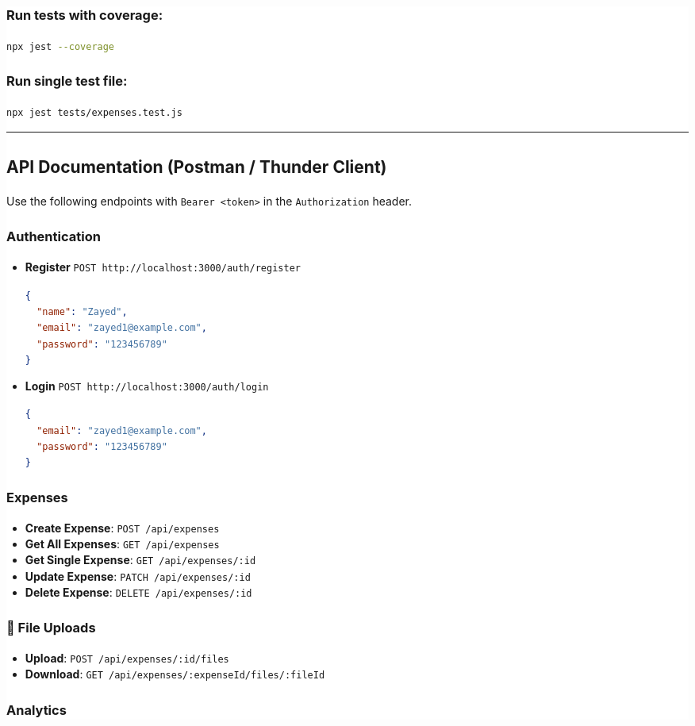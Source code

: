 ### Run tests with coverage:

```bash
npx jest --coverage
```

### Run single test file:

```bash
npx jest tests/expenses.test.js
```

---

## API Documentation (Postman / Thunder Client)

Use the following endpoints with `Bearer <token>` in the `Authorization` header.

### Authentication

- **Register**
  `POST http://localhost:3000/auth/register`

  ```json
  {
    "name": "Zayed",
    "email": "zayed1@example.com",
    "password": "123456789"
  }
  ```

- **Login**
  `POST http://localhost:3000/auth/login`

  ```json
  {
    "email": "zayed1@example.com",
    "password": "123456789"
  }
  ```

### Expenses

- **Create Expense**: `POST /api/expenses`
- **Get All Expenses**: `GET /api/expenses`
- **Get Single Expense**: `GET /api/expenses/:id`
- **Update Expense**: `PATCH /api/expenses/:id`
- **Delete Expense**: `DELETE /api/expenses/:id`

### 📎 File Uploads

- **Upload**: `POST /api/expenses/:id/files`
- **Download**: `GET /api/expenses/:expenseId/files/:fileId`

### Analytics
